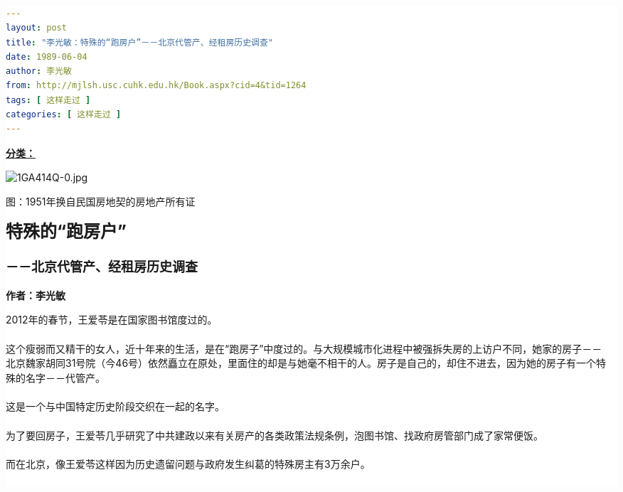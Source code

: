 ```yaml
---
layout: post
title: "李光敏：特殊的“跑房户”－－北京代管产、经租房历史调查"
date: 1989-06-04
author: 李光敏
from: http://mjlsh.usc.cuhk.edu.hk/Book.aspx?cid=4&tid=1264
tags: [ 这样走过 ]
categories: [ 这样走过 ]
---
```


<div style="margin: 15px 10px 10px 0px;">
 <div>
  <span id="ctl00_ContentPlaceHolder1_chapter1_SubjectLabel" style="font-weight:bold;text-decoration:underline;">
   分类：
  </span>
 </div>
 <p>
  <img align="top" alt="1GA414Q-0.jpg" border="0" height="500" src="http://mjlsh.usc.cuhk.edu.hk/medias/contents/1264/1GA414Q-0.jpg" width="376"/>
 </p>
 <p>
  图：1951年换自民国房地契的房地产所有证
 </p>
 <p>
  <strong>
   <font size="5">
    特殊的“跑房户”
   </font>
  </strong>
 </p>
 <p>
  <strong>
   <font size="5">
   </font>
   <font size="4">
    －－北京代管产、经租房历史调查
   </font>
  </strong>
 </p>
 <p>
  <strong>
   作者：李光敏
  </strong>
 </p>
 <p>
  2012年的春节，王爱苓是在国家图书馆度过的。
  <br/>
  <br/>
  这个瘦弱而又精干的女人，近十年来的生活，是在“跑房子”中度过的。与大规模城市化进程中被强拆失房的上访户不同，她家的房子－－北京魏家胡同31号院（今46号）依然矗立在原处，里面住的却是与她毫不相干的人。房子是自己的，却住不进去，因为她的房子有一个特殊的名字－－代管产。
  <br/>
  <br/>
  这是一个与中国特定历史阶段交织在一起的名字。
  <br/>
  <br/>
  为了要回房子，王爱苓几乎研究了中共建政以来有关房产的各类政策法规条例，泡图书馆、找政府房管部门成了家常便饭。
  <br/>
  <br/>
  而在北京，像王爱苓这样因为历史遗留问题与政府发生纠葛的特殊房主有3万余户。
  <br/>
  <br/>